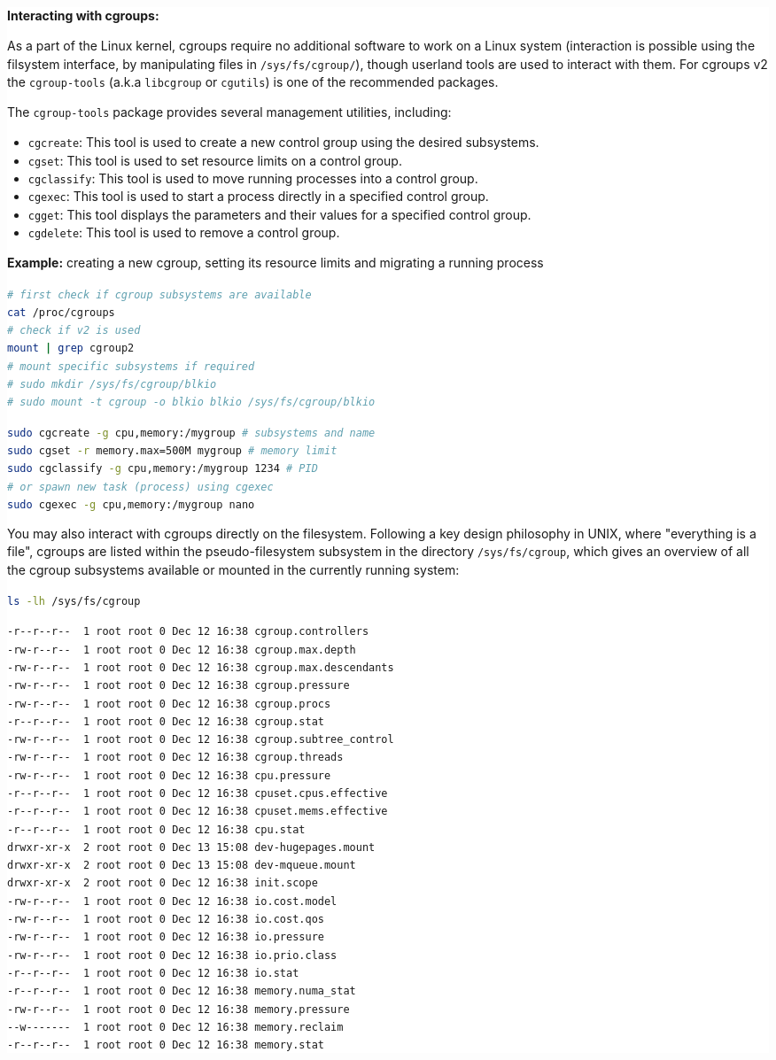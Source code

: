 **Interacting with cgroups:**

As a part of the Linux kernel, cgroups require no additional software to work on a Linux system (interaction is possible using the filsystem interface, by manipulating files in `/sys/fs/cgroup/`), though userland tools are used to interact with them. For cgroups v2 the `cgroup-tools` (a.k.a `libcgroup` or `cgutils`) is one of the recommended packages.

The `cgroup-tools` package provides several management utilities, including:
- `cgcreate`: This tool is used to create a new control group using the desired subsystems.
- `cgset`: This tool is used to set resource limits on a control group. 
- `cgclassify`: This tool is used to move running processes into a control group.
- `cgexec`: This tool is used to start a process directly in a specified control group.
- `cgget`: This tool displays the parameters and their values for a specified control group.
- `cgdelete`: This tool is used to remove a control group.

**Example:** creating a new cgroup, setting its resource limits and migrating a running process

```bash
# first check if cgroup subsystems are available
cat /proc/cgroups
# check if v2 is used
mount | grep cgroup2
# mount specific subsystems if required
# sudo mkdir /sys/fs/cgroup/blkio
# sudo mount -t cgroup -o blkio blkio /sys/fs/cgroup/blkio
```

```bash
sudo cgcreate -g cpu,memory:/mygroup # subsystems and name
sudo cgset -r memory.max=500M mygroup # memory limit
sudo cgclassify -g cpu,memory:/mygroup 1234 # PID
# or spawn new task (process) using cgexec
sudo cgexec -g cpu,memory:/mygroup nano
```

You may also interact with cgroups directly on the filesystem. Following a key design philosophy in UNIX, where "everything is a file", cgroups are listed within the pseudo-filesystem subsystem in the directory `/sys/fs/cgroup`, which gives an overview of all the cgroup subsystems available or mounted in the currently running system:

```bash
ls -lh /sys/fs/cgroup
```

```bash
-r--r--r--  1 root root 0 Dec 12 16:38 cgroup.controllers
-rw-r--r--  1 root root 0 Dec 12 16:38 cgroup.max.depth
-rw-r--r--  1 root root 0 Dec 12 16:38 cgroup.max.descendants
-rw-r--r--  1 root root 0 Dec 12 16:38 cgroup.pressure
-rw-r--r--  1 root root 0 Dec 12 16:38 cgroup.procs
-r--r--r--  1 root root 0 Dec 12 16:38 cgroup.stat
-rw-r--r--  1 root root 0 Dec 12 16:38 cgroup.subtree_control
-rw-r--r--  1 root root 0 Dec 12 16:38 cgroup.threads
-rw-r--r--  1 root root 0 Dec 12 16:38 cpu.pressure
-r--r--r--  1 root root 0 Dec 12 16:38 cpuset.cpus.effective
-r--r--r--  1 root root 0 Dec 12 16:38 cpuset.mems.effective
-r--r--r--  1 root root 0 Dec 12 16:38 cpu.stat
drwxr-xr-x  2 root root 0 Dec 13 15:08 dev-hugepages.mount
drwxr-xr-x  2 root root 0 Dec 13 15:08 dev-mqueue.mount
drwxr-xr-x  2 root root 0 Dec 12 16:38 init.scope
-rw-r--r--  1 root root 0 Dec 12 16:38 io.cost.model
-rw-r--r--  1 root root 0 Dec 12 16:38 io.cost.qos
-rw-r--r--  1 root root 0 Dec 12 16:38 io.pressure
-rw-r--r--  1 root root 0 Dec 12 16:38 io.prio.class
-r--r--r--  1 root root 0 Dec 12 16:38 io.stat
-r--r--r--  1 root root 0 Dec 12 16:38 memory.numa_stat
-rw-r--r--  1 root root 0 Dec 12 16:38 memory.pressure
--w-------  1 root root 0 Dec 12 16:38 memory.reclaim
-r--r--r--  1 root root 0 Dec 12 16:38 memory.stat
```